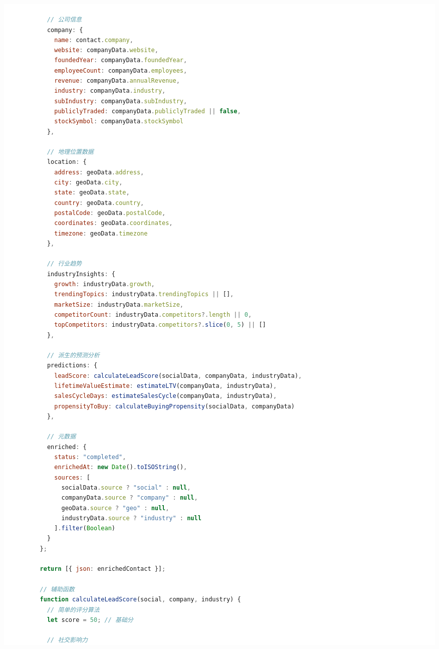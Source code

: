    ```javascript
               
               // 公司信息
               company: {
                 name: contact.company,
                 website: companyData.website,
                 foundedYear: companyData.foundedYear,
                 employeeCount: companyData.employees,
                 revenue: companyData.annualRevenue,
                 industry: companyData.industry,
                 subIndustry: companyData.subIndustry,
                 publiclyTraded: companyData.publiclyTraded || false,
                 stockSymbol: companyData.stockSymbol
               },
               
               // 地理位置数据
               location: {
                 address: geoData.address,
                 city: geoData.city,
                 state: geoData.state,
                 country: geoData.country,
                 postalCode: geoData.postalCode,
                 coordinates: geoData.coordinates,
                 timezone: geoData.timezone
               },
               
               // 行业趋势
               industryInsights: {
                 growth: industryData.growth,
                 trendingTopics: industryData.trendingTopics || [],
                 marketSize: industryData.marketSize,
                 competitorCount: industryData.competitors?.length || 0,
                 topCompetitors: industryData.competitors?.slice(0, 5) || []
               },
               
               // 派生的预测分析
               predictions: {
                 leadScore: calculateLeadScore(socialData, companyData, industryData),
                 lifetimeValueEstimate: estimateLTV(companyData, industryData),
                 salesCycleDays: estimateSalesCycle(companyData, industryData),
                 propensityToBuy: calculateBuyingPropensity(socialData, companyData)
               },
               
               // 元数据
               enriched: {
                 status: "completed",
                 enrichedAt: new Date().toISOString(),
                 sources: [
                   socialData.source ? "social" : null,
                   companyData.source ? "company" : null,
                   geoData.source ? "geo" : null,
                   industryData.source ? "industry" : null
                 ].filter(Boolean)
               }
             };
             
             return [{ json: enrichedContact }];
             
             // 辅助函数
             function calculateLeadScore(social, company, industry) {
               // 简单的评分算法
               let score = 50; // 基础分
               
               // 社交影响力
   ```
